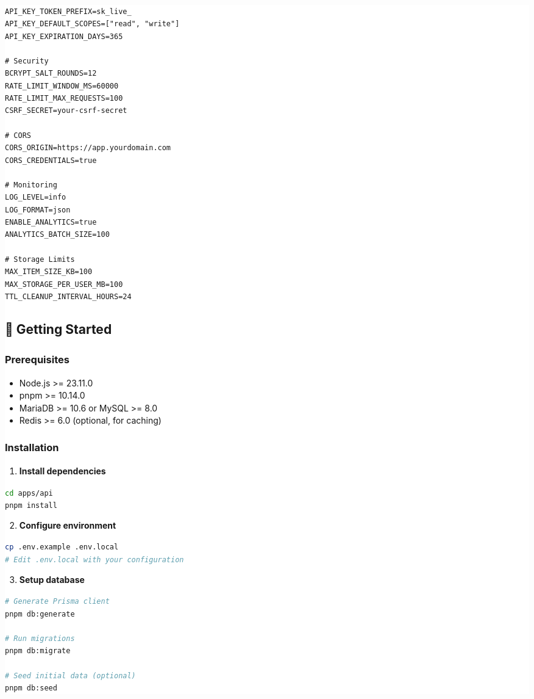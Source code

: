 ```env
API_KEY_TOKEN_PREFIX=sk_live_
API_KEY_DEFAULT_SCOPES=["read", "write"]
API_KEY_EXPIRATION_DAYS=365

# Security
BCRYPT_SALT_ROUNDS=12
RATE_LIMIT_WINDOW_MS=60000
RATE_LIMIT_MAX_REQUESTS=100
CSRF_SECRET=your-csrf-secret

# CORS
CORS_ORIGIN=https://app.yourdomain.com
CORS_CREDENTIALS=true

# Monitoring
LOG_LEVEL=info
LOG_FORMAT=json
ENABLE_ANALYTICS=true
ANALYTICS_BATCH_SIZE=100

# Storage Limits
MAX_ITEM_SIZE_KB=100
MAX_STORAGE_PER_USER_MB=100
TTL_CLEANUP_INTERVAL_HOURS=24
```

## 🚀 Getting Started

### Prerequisites
- Node.js >= 23.11.0
- pnpm >= 10.14.0
- MariaDB >= 10.6 or MySQL >= 8.0
- Redis >= 6.0 (optional, for caching)

### Installation

1. **Install dependencies**
```bash
cd apps/api
pnpm install
```

2. **Configure environment**
```bash
cp .env.example .env.local
# Edit .env.local with your configuration
```

3. **Setup database**
```bash
# Generate Prisma client
pnpm db:generate

# Run migrations
pnpm db:migrate

# Seed initial data (optional)
pnpm db:seed
```
